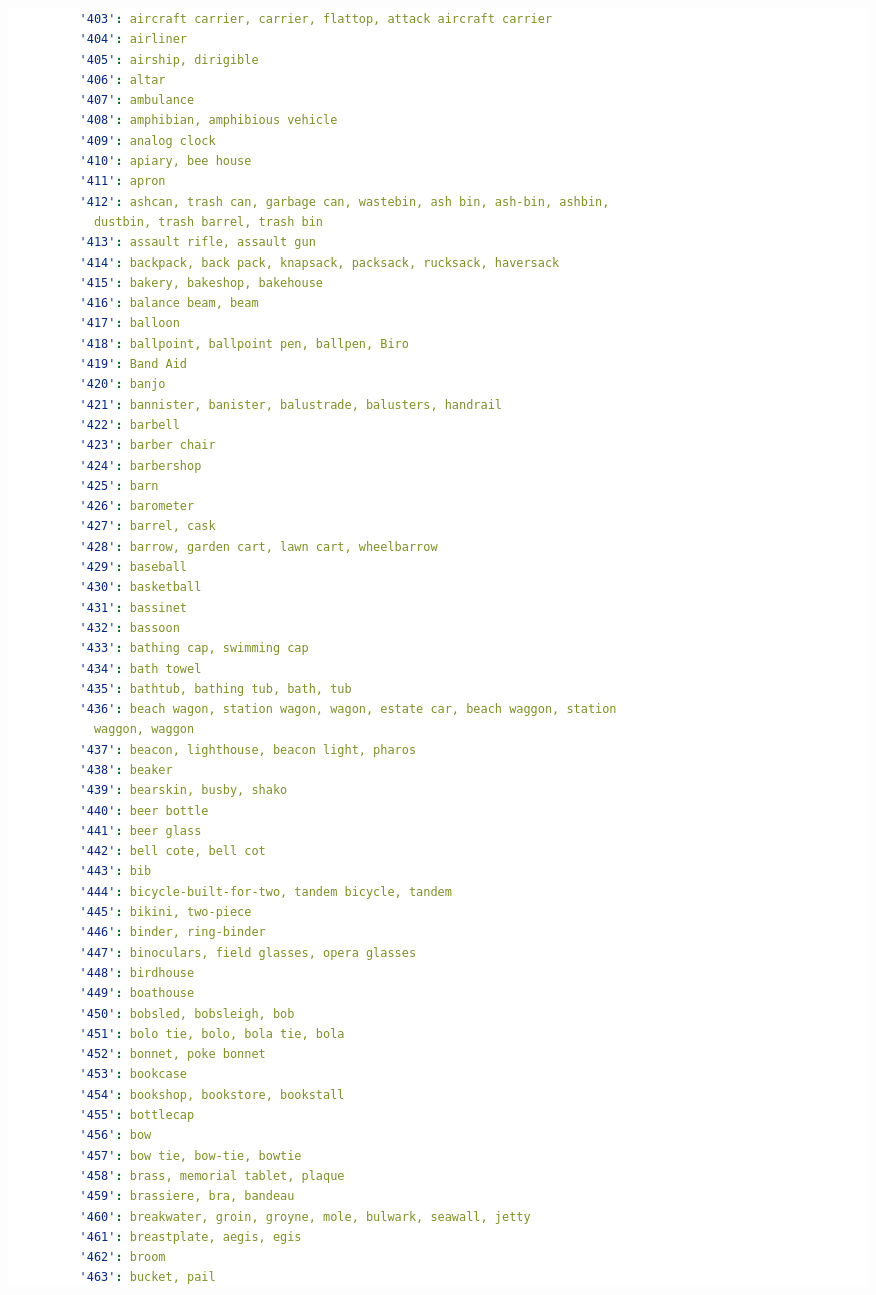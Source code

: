 ```yaml
          '403': aircraft carrier, carrier, flattop, attack aircraft carrier
          '404': airliner
          '405': airship, dirigible
          '406': altar
          '407': ambulance
          '408': amphibian, amphibious vehicle
          '409': analog clock
          '410': apiary, bee house
          '411': apron
          '412': ashcan, trash can, garbage can, wastebin, ash bin, ash-bin, ashbin,
            dustbin, trash barrel, trash bin
          '413': assault rifle, assault gun
          '414': backpack, back pack, knapsack, packsack, rucksack, haversack
          '415': bakery, bakeshop, bakehouse
          '416': balance beam, beam
          '417': balloon
          '418': ballpoint, ballpoint pen, ballpen, Biro
          '419': Band Aid
          '420': banjo
          '421': bannister, banister, balustrade, balusters, handrail
          '422': barbell
          '423': barber chair
          '424': barbershop
          '425': barn
          '426': barometer
          '427': barrel, cask
          '428': barrow, garden cart, lawn cart, wheelbarrow
          '429': baseball
          '430': basketball
          '431': bassinet
          '432': bassoon
          '433': bathing cap, swimming cap
          '434': bath towel
          '435': bathtub, bathing tub, bath, tub
          '436': beach wagon, station wagon, wagon, estate car, beach waggon, station
            waggon, waggon
          '437': beacon, lighthouse, beacon light, pharos
          '438': beaker
          '439': bearskin, busby, shako
          '440': beer bottle
          '441': beer glass
          '442': bell cote, bell cot
          '443': bib
          '444': bicycle-built-for-two, tandem bicycle, tandem
          '445': bikini, two-piece
          '446': binder, ring-binder
          '447': binoculars, field glasses, opera glasses
          '448': birdhouse
          '449': boathouse
          '450': bobsled, bobsleigh, bob
          '451': bolo tie, bolo, bola tie, bola
          '452': bonnet, poke bonnet
          '453': bookcase
          '454': bookshop, bookstore, bookstall
          '455': bottlecap
          '456': bow
          '457': bow tie, bow-tie, bowtie
          '458': brass, memorial tablet, plaque
          '459': brassiere, bra, bandeau
          '460': breakwater, groin, groyne, mole, bulwark, seawall, jetty
          '461': breastplate, aegis, egis
          '462': broom
          '463': bucket, pail
```